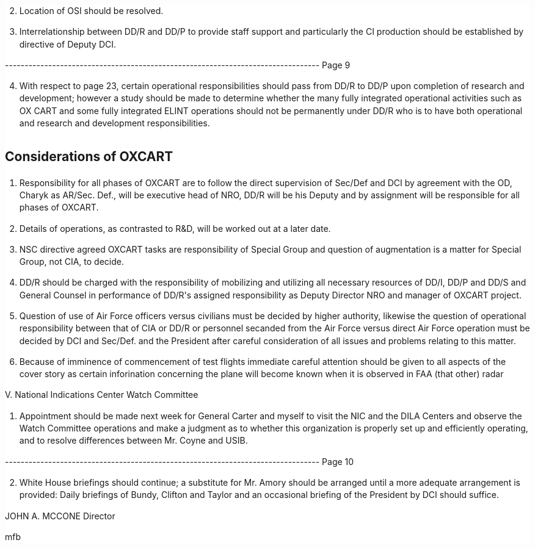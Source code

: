 2. Location of OSI should be resolved.

3. Interrelationship between DD/R and DD/P to provide staff support and particularly the CI production should be established by directive of Deputy DCI.


-------------------------------------------------------------------------------- Page 9

4. With respect to page 23, certain operational responsibilities should pass from DD/R to DD/P upon completion of research and development; however a study should be made to determine whether the many fully integrated operational activities such as OX CART and some fully integrated ELINT operations should not be permanently under DD/R who is to have both operational and research and development responsibilities.

## Considerations of OXCART

1. Responsibility for all phases of OXCART are to follow the direct supervision of Sec/Def and DCI by agreement with the OD, Charyk as AR/Sec. Def., will be executive head of NRO, DD/R will be his Deputy and by assignment will be responsible for all phases of OXCART.

2. Details of operations, as contrasted to R&D, will be worked out at a later date.

3. NSC directive agreed OXCART tasks are responsibility of Special Group and question of augmentation is a matter for Special Group, not CIA, to decide.

4. DD/R should be charged with the responsibility of mobilizing and utilizing all necessary resources of DD/I, DD/P and DD/S and General Counsel in performance of DD/R's assigned responsibility as Deputy Director NRO and manager of OXCART project.

5. Question of use of Air Force officers versus civilians must be decided by higher authority, likewise the question of operational responsibility between that of CIA or DD/R or personnel secanded from the Air Force versus direct Air Force operation must be decided by DCI and Sec/Def. and the President after careful consideration of all issues and problems relating to this matter.

6. Because of imminence of commencement of test flights immediate careful attention should be given to all aspects of the cover story as certain inforination concerning the plane will become known when it is observed in FAA (that other) radar

V. National Indications Center Watch Committee

1. Appointment should be made next week for General Carter and myself to visit the NIC and the DILA Centers and observe the Watch Committee operations and make a judgment as to whether this organization is properly set up and efficiently operating, and to resolve differences between Mr. Coyne and USIB.


-------------------------------------------------------------------------------- Page 10

2. White House briefings should continue; a substitute
   for Mr. Amory should be arranged until a more adequate
   arrangement is provided: Daily briefings of Bundy, Clifton
   and Taylor and an occasional briefing of the President by
   DCI should suffice.

JOHN A. MCCONE
Director

mfb
